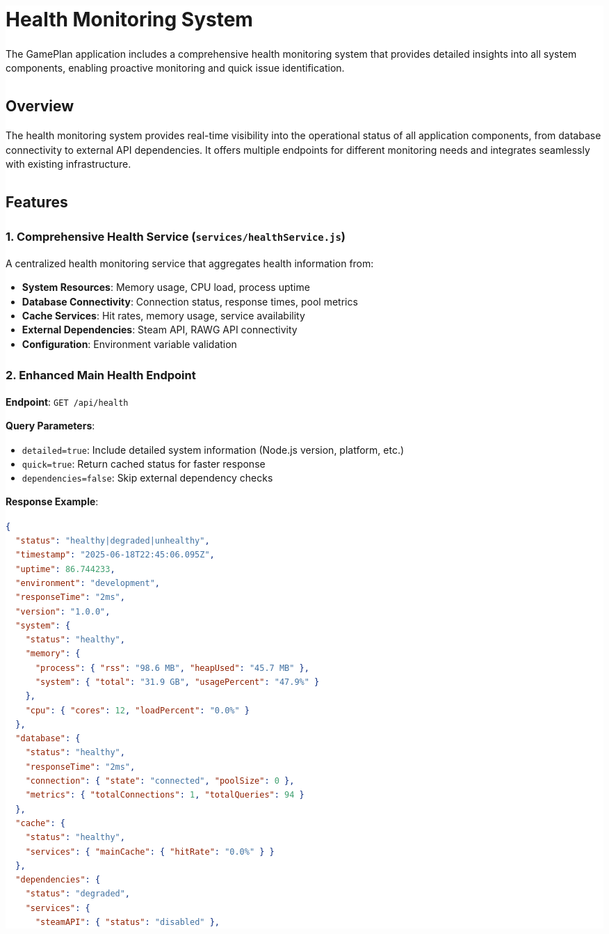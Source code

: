 # Health Monitoring System

The GamePlan application includes a comprehensive health monitoring system that provides detailed insights into all system components, enabling proactive monitoring and quick issue identification.

## Overview

The health monitoring system provides real-time visibility into the operational status of all application components, from database connectivity to external API dependencies. It offers multiple endpoints for different monitoring needs and integrates seamlessly with existing infrastructure.

## Features

### 1. Comprehensive Health Service (`services/healthService.js`)

A centralized health monitoring service that aggregates health information from:
- **System Resources**: Memory usage, CPU load, process uptime
- **Database Connectivity**: Connection status, response times, pool metrics
- **Cache Services**: Hit rates, memory usage, service availability
- **External Dependencies**: Steam API, RAWG API connectivity
- **Configuration**: Environment variable validation

### 2. Enhanced Main Health Endpoint

**Endpoint**: `GET /api/health`

**Query Parameters**:
- `detailed=true`: Include detailed system information (Node.js version, platform, etc.)
- `quick=true`: Return cached status for faster response
- `dependencies=false`: Skip external dependency checks

**Response Example**:
```json
{
  "status": "healthy|degraded|unhealthy",
  "timestamp": "2025-06-18T22:45:06.095Z",
  "uptime": 86.744233,
  "environment": "development",
  "responseTime": "2ms",
  "version": "1.0.0",
  "system": {
    "status": "healthy",
    "memory": {
      "process": { "rss": "98.6 MB", "heapUsed": "45.7 MB" },
      "system": { "total": "31.9 GB", "usagePercent": "47.9%" }
    },
    "cpu": { "cores": 12, "loadPercent": "0.0%" }
  },
  "database": {
    "status": "healthy",
    "responseTime": "2ms",
    "connection": { "state": "connected", "poolSize": 0 },
    "metrics": { "totalConnections": 1, "totalQueries": 94 }
  },
  "cache": {
    "status": "healthy",
    "services": { "mainCache": { "hitRate": "0.0%" } }
  },
  "dependencies": {
    "status": "degraded",
    "services": {
      "steamAPI": { "status": "disabled" },
```